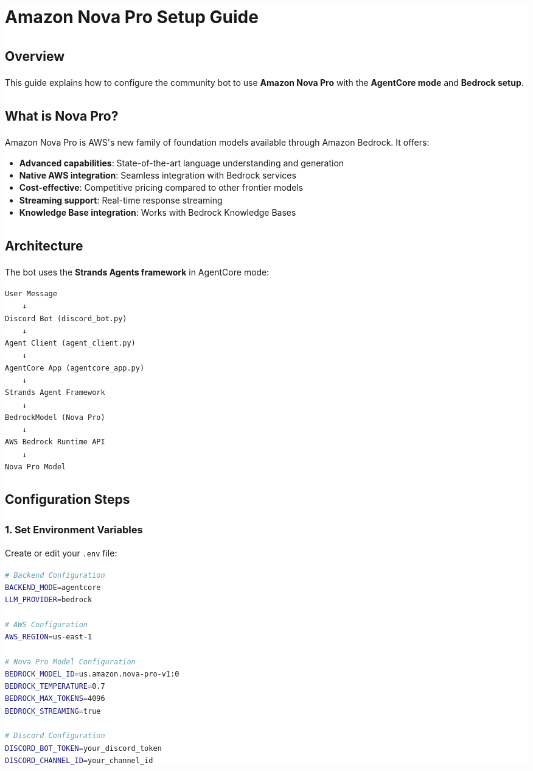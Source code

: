 # Amazon Nova Pro Setup Guide

## Overview

This guide explains how to configure the community bot to use **Amazon Nova Pro** with the **AgentCore mode** and **Bedrock setup**.

## What is Nova Pro?

Amazon Nova Pro is AWS's new family of foundation models available through Amazon Bedrock. It offers:

- **Advanced capabilities**: State-of-the-art language understanding and generation
- **Native AWS integration**: Seamless integration with Bedrock services
- **Cost-effective**: Competitive pricing compared to other frontier models
- **Streaming support**: Real-time response streaming
- **Knowledge Base integration**: Works with Bedrock Knowledge Bases

## Architecture

The bot uses the **Strands Agents framework** in AgentCore mode:

```
User Message
    ↓
Discord Bot (discord_bot.py)
    ↓
Agent Client (agent_client.py)
    ↓
AgentCore App (agentcore_app.py)
    ↓
Strands Agent Framework
    ↓
BedrockModel (Nova Pro)
    ↓
AWS Bedrock Runtime API
    ↓
Nova Pro Model
```

## Configuration Steps

### 1. Set Environment Variables

Create or edit your `.env` file:

```bash
# Backend Configuration
BACKEND_MODE=agentcore
LLM_PROVIDER=bedrock

# AWS Configuration
AWS_REGION=us-east-1

# Nova Pro Model Configuration
BEDROCK_MODEL_ID=us.amazon.nova-pro-v1:0
BEDROCK_TEMPERATURE=0.7
BEDROCK_MAX_TOKENS=4096
BEDROCK_STREAMING=true

# Discord Configuration
DISCORD_BOT_TOKEN=your_discord_token
DISCORD_CHANNEL_ID=your_channel_id
```
